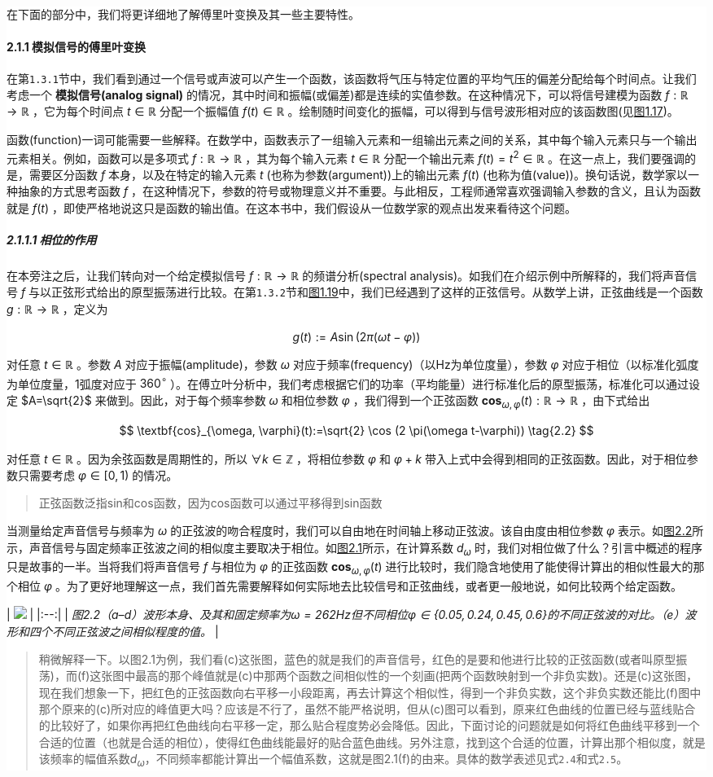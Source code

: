 在下面的部分中，我们将更详细地了解傅里叶变换及其一些主要特性。


#### 2.1.1 模拟信号的傅里叶变换

在第`1.3.1`节中，我们看到通过一个信号或声波可以产生一个函数，该函数将气压与特定位置的平均气压的偏差分配给每个时间点。让我们考虑一个 **模拟信号(analog signal)** 的情况，其中时间和振幅(或偏差)都是连续的实值参数。在这种情况下，可以将信号建模为函数 $f:\mathbb{R}\rightarrow\mathbb{R}$ ，它为每个时间点 $t\in\mathbb{R}$ 分配一个振幅值 $f(t)\in\mathbb{R}$ 。绘制随时间变化的振幅，可以得到与信号波形相对应的该函数图(见[图1.17](https://raw.githubusercontent.com/acgmusic/FigureBedForFmp/master/img/20211228201825.png))。

函数(function)一词可能需要一些解释。在数学中，函数表示了一组输入元素和一组输出元素之间的关系，其中每个输入元素只与一个输出元素相关。例如，函数可以是多项式 $f:\mathbb{R}\rightarrow\mathbb{R}$ ，其为每个输入元素 $t\in\mathbb{R}$ 分配一个输出元素 $f(t)=t^{2} \in\mathbb{R}$ 。在这一点上，我们要强调的是，需要区分函数 $f$ 本身，以及在特定的输入元素 $t$ (也称为参数(argument))上的输出元素 $f(t)$ (也称为值(value))。换句话说，数学家以一种抽象的方式思考函数 $f$ ，在这种情况下，参数的符号或物理意义并不重要。与此相反，工程师通常喜欢强调输入参数的含义，且认为函数就是 $f(t)$ ，即使严格地说这只是函数的输出值。在这本书中，我们假设从一位数学家的观点出发来看待这个问题。


##### 2.1.1.1 相位的作用

在本旁注之后，让我们转向对一个给定模拟信号 $f:\mathbb{R}\rightarrow\mathbb{R}$ 的频谱分析(spectral analysis)。如我们在介绍示例中所解释的，我们将声音信号 $f$ 与以正弦形式给出的原型振荡进行比较。在第`1.3.2`节和[图1.19](https://raw.githubusercontent.com/acgmusic/FigureBedForFmp/master/img/20211228214755.png)中，我们已经遇到了这样的正弦信号。从数学上讲，正弦曲线是一个函数 $g:\mathbb{R}\rightarrow\mathbb{R}$ ，定义为

$$
g(t):=A \sin(2 \pi(\omega t-\varphi))  \tag{2.1}
$$

对任意 $t\in\mathbb{R}$ 。参数 $A$ 对应于振幅(amplitude)，参数 $\omega$ 对应于频率(frequency)（以Hz为单位度量），参数 $\varphi$ 对应于相位（以标准化弧度为单位度量，1弧度对应于 $360^{\circ}$ ）。在傅立叶分析中，我们考虑根据它们的功率（平均能量）进行标准化后的原型振荡，标准化可以通过设定 $A=\sqrt{2}$ 来做到。因此，对于每个频率参数 $\omega$ 和相位参数 $\varphi$ ，我们得到一个正弦函数 $\textbf{cos}_{\omega, \varphi}(t):\mathbb{R}\rightarrow\mathbb{R}$ ，由下式给出

$$
\textbf{cos}_{\omega, \varphi}(t):=\sqrt{2} \cos (2 \pi(\omega t-\varphi))  \tag{2.2} 
$$

对任意 $t\in\mathbb{R}$ 。因为余弦函数是周期性的，所以 $\forall k\in \mathbb{Z}$ ，将相位参数 $\varphi$ 和 $\varphi+k$ 带入上式中会得到相同的正弦函数。因此，对于相位参数只需要考虑 $\varphi\in[0,1)$ 的情况。

> 正弦函数泛指sin和cos函数，因为cos函数可以通过平移得到sin函数

当测量给定声音信号与频率为 $\omega$ 的正弦波的吻合程度时，我们可以自由地在时间轴上移动正弦波。该自由度由相位参数 $\varphi$ 表示。如[图2.2](#fig2.2)所示，声音信号与固定频率正弦波之间的相似度主要取决于相位。如[图2.1](#fig2.1)所示，在计算系数 $d_{\omega}$ 时，我们对相位做了什么？引言中概述的程序只是故事的一半。当将我们将声音信号 $f$ 与相位为 $\varphi$ 的正弦函数 $\textbf{cos}_{\omega, \varphi}(t)$ 进行比较时，我们隐含地使用了能使得计算出的相似性最大的那个相位 $\varphi$ 。为了更好地理解这一点，我们首先需要解释如何实际地去比较信号和正弦曲线，或者更一般地说，如何比较两个给定函数。

<span id="fig2.2"></span>
| ![](https://raw.githubusercontent.com/acgmusic/FigureBedForFmp/master/img/20220107110957.png) | 
|:--:| 
| *图2.2（a–d）波形本身、及其和固定频率为$\omega=262Hz$但不同相位$\varphi\in\{0.05,0.24,0.45,0.6\}$的不同正弦波的对比。（e）波形和四个不同正弦波之间相似程度的值。* |

> 稍微解释一下。以图2.1为例，我们看(c)这张图，蓝色的就是我们的声音信号，红色的是要和他进行比较的正弦函数(或者叫原型振荡)，而(f)这张图中最高的那个峰值就是(c)中那两个函数之间相似性的一个刻画(把两个函数映射到一个非负实数)。还是(c)这张图，现在我们想象一下，把红色的正弦函数向右平移一小段距离，再去计算这个相似性，得到一个非负实数，这个非负实数还能比(f)图中那个原来的(c)所对应的峰值更大吗？应该是不行了，虽然不能严格说明，但从(c)图可以看到，原来红色曲线的位置已经与蓝线贴合的比较好了，如果你再把红色曲线向右平移一定，那么贴合程度势必会降低。因此，下面讨论的问题就是如何将红色曲线平移到一个合适的位置（也就是合适的相位），使得红色曲线能最好的贴合蓝色曲线。另外注意，找到这个合适的位置，计算出那个相似度，就是该频率的幅值系数$d_{\omega}$，不同频率都能计算出一个幅值系数，这就是图2.1(f)的由来。具体的数学表述见式`2.4`和式`2.5`。
